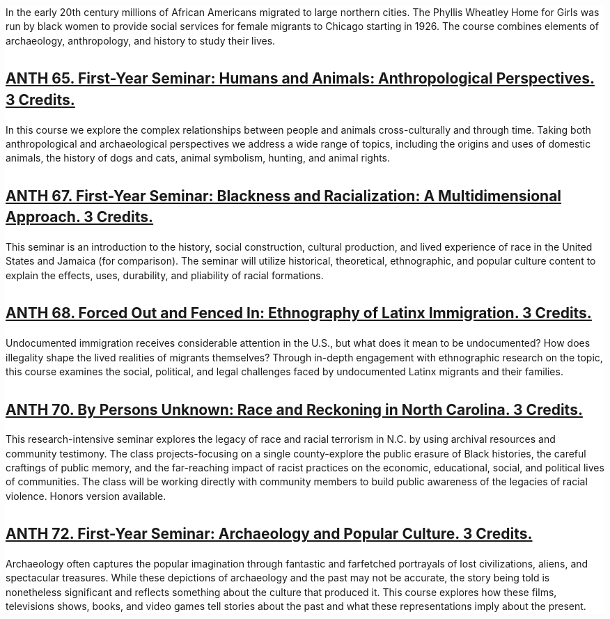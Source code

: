 In the early 20th century millions of African Americans migrated to large northern cities. The Phyllis Wheatley Home for Girls was run by black women to provide social services for female migrants to Chicago starting in 1926. The course combines elements of archaeology, anthropology, and history to study their lives.

## [ANTH 65. First-Year Seminar: Humans and Animals: Anthropological Perspectives. 3 Credits.](./ANTH_65_First-Year_Seminar_Humans_and_Animals_Anthropological_Perspectives)

In this course we explore the complex relationships between people and animals cross-culturally and through time. Taking both anthropological and archaeological perspectives we address a wide range of topics, including the origins and uses of domestic animals, the history of dogs and cats, animal symbolism, hunting, and animal rights.

## [ANTH 67. First-Year Seminar: Blackness and Racialization: A Multidimensional Approach. 3 Credits.](./ANTH_67_First-Year_Seminar_Blackness_and_Racialization_A_Multidimensional_Approach)

This seminar is an introduction to the history, social construction, cultural production, and lived experience of race in the United States and Jamaica (for comparison). The seminar will utilize historical, theoretical, ethnographic, and popular culture content to explain the effects, uses, durability, and pliability of racial formations.

## [ANTH 68. Forced Out and Fenced In: Ethnography of Latinx Immigration. 3 Credits.](./ANTH_68_Forced_Out_and_Fenced_In_Ethnography_of_Latinx_Immigration)

Undocumented immigration receives considerable attention in the U.S., but what does it mean to be undocumented? How does illegality shape the lived realities of migrants themselves? Through in-depth engagement with ethnographic research on the topic, this course examines the social, political, and legal challenges faced by undocumented Latinx migrants and their families.

## [ANTH 70. By Persons Unknown: Race and Reckoning in North Carolina. 3 Credits.](./ANTH_70_By_Persons_Unknown_Race_and_Reckoning_in_North_Carolina)

This research-intensive seminar explores the legacy of race and racial terrorism in N.C. by using archival resources and community testimony. The class projects-focusing on a single county-explore the public erasure of Black histories, the careful craftings of public memory, and the far-reaching impact of racist practices on the economic, educational, social, and political lives of communities. The class will be working directly with community members to build public awareness of the legacies of racial violence. Honors version available.

## [ANTH 72. First-Year Seminar: Archaeology and Popular Culture. 3 Credits.](./ANTH_72_First-Year_Seminar_Archaeology_and_Popular_Culture)

Archaeology often captures the popular imagination through fantastic and farfetched portrayals of lost civilizations, aliens, and spectacular treasures. While these depictions of archaeology and the past may not be accurate, the story being told is nonetheless significant and reflects something about the culture that produced it. This course explores how these films, televisions shows, books, and video games tell stories about the past and what these representations imply about the present.
